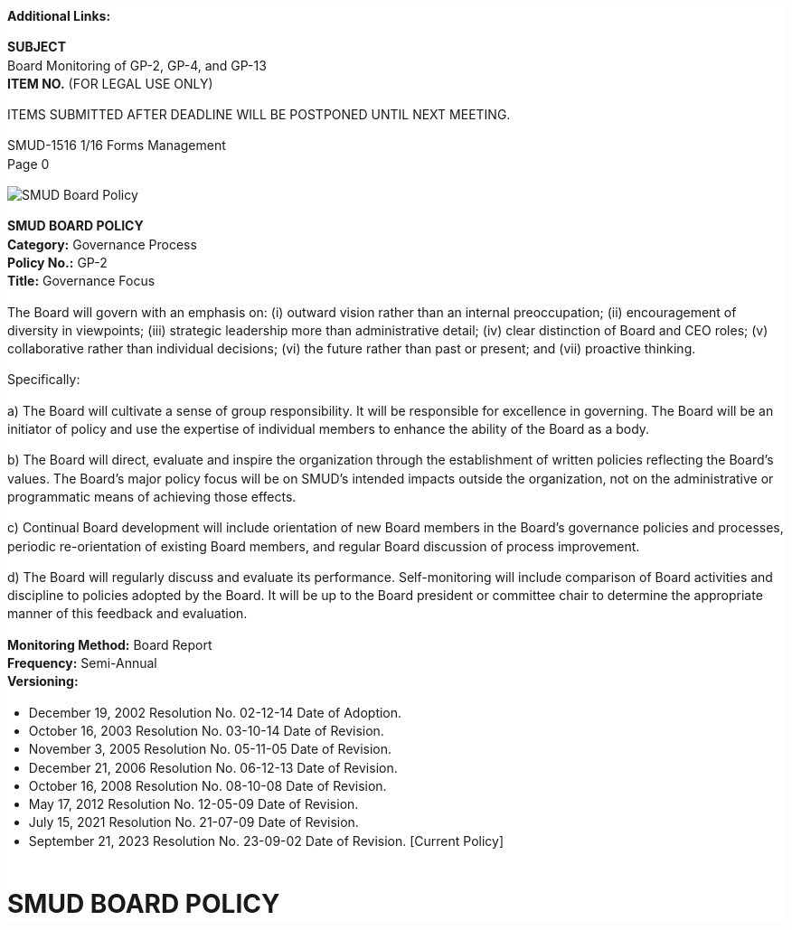 **Additional Links:**  

**SUBJECT**  
Board Monitoring of GP-2, GP-4, and GP-13  
**ITEM NO.** (FOR LEGAL USE ONLY)  

ITEMS SUBMITTED AFTER DEADLINE WILL BE POSTPONED UNTIL NEXT MEETING.  

SMUD-1516 1/16 Forms Management  
Page 0  

![SMUD Board Policy](https://www.smud.org/-/media/SMUD/Images/Board-Policy-GP-2-Governance-Focus.jpg)

**SMUD BOARD POLICY**  
**Category:** Governance Process  
**Policy No.:** GP-2  
**Title:** Governance Focus  

The Board will govern with an emphasis on: (i) outward vision rather than an internal preoccupation; (ii) encouragement of diversity in viewpoints; (iii) strategic leadership more than administrative detail; (iv) clear distinction of Board and CEO roles; (v) collaborative rather than individual decisions; (vi) the future rather than past or present; and (vii) proactive thinking.

Specifically:

a) The Board will cultivate a sense of group responsibility. It will be responsible for excellence in governing. The Board will be an initiator of policy and use the expertise of individual members to enhance the ability of the Board as a body.

b) The Board will direct, evaluate and inspire the organization through the establishment of written policies reflecting the Board’s values. The Board’s major policy focus will be on SMUD’s intended impacts outside the organization, not on the administrative or programmatic means of achieving those effects.

c) Continual Board development will include orientation of new Board members in the Board’s governance policies and processes, periodic re-orientation of existing Board members, and regular Board discussion of process improvement.

d) The Board will regularly discuss and evaluate its performance. Self-monitoring will include comparison of Board activities and discipline to policies adopted by the Board. It will be up to the Board president or committee chair to determine the appropriate manner of this feedback and evaluation.

**Monitoring Method:** Board Report  
**Frequency:** Semi-Annual  
**Versioning:**  
- December 19, 2002 Resolution No. 02-12-14 Date of Adoption.  
- October 16, 2003 Resolution No. 03-10-14 Date of Revision.  
- November 3, 2005 Resolution No. 05-11-05 Date of Revision.  
- December 21, 2006 Resolution No. 06-12-13 Date of Revision.  
- October 16, 2008 Resolution No. 08-10-08 Date of Revision.  
- May 17, 2012 Resolution No. 12-05-09 Date of Revision.  
- July 15, 2021 Resolution No. 21-07-09 Date of Revision.  
- September 21, 2023 Resolution No. 23-09-02 Date of Revision. [Current Policy]

# SMUD BOARD POLICY
